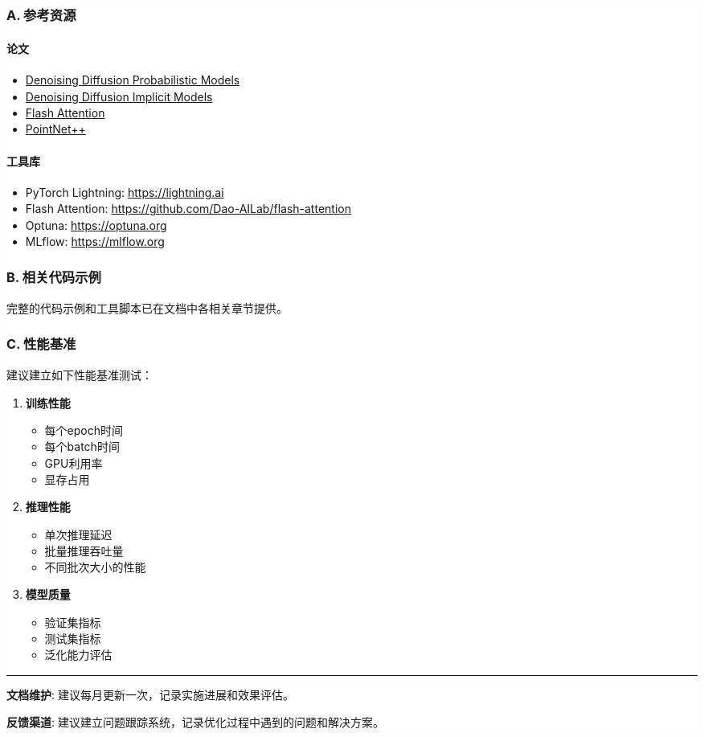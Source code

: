 ### A. 参考资源

#### 论文
- [Denoising Diffusion Probabilistic Models](https://arxiv.org/abs/2006.11239)
- [Denoising Diffusion Implicit Models](https://arxiv.org/abs/2010.02502)
- [Flash Attention](https://arxiv.org/abs/2205.14135)
- [PointNet++](https://arxiv.org/abs/1706.02413)

#### 工具库
- PyTorch Lightning: https://lightning.ai
- Flash Attention: https://github.com/Dao-AILab/flash-attention
- Optuna: https://optuna.org
- MLflow: https://mlflow.org

### B. 相关代码示例

完整的代码示例和工具脚本已在文档中各相关章节提供。

### C. 性能基准

建议建立如下性能基准测试：

1. **训练性能**
   - 每个epoch时间
   - 每个batch时间
   - GPU利用率
   - 显存占用

2. **推理性能**
   - 单次推理延迟
   - 批量推理吞吐量
   - 不同批次大小的性能

3. **模型质量**
   - 验证集指标
   - 测试集指标
   - 泛化能力评估

---

**文档维护**: 建议每月更新一次，记录实施进展和效果评估。

**反馈渠道**: 建议建立问题跟踪系统，记录优化过程中遇到的问题和解决方案。



